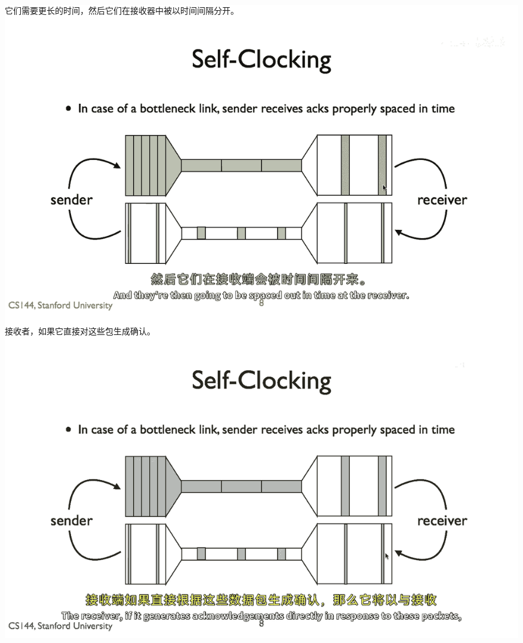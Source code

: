 它们需要更长的时间，然后它们在接收器中被以时间间隔分开。

![](img/0fbdc1feba2d29043deae9fd1f8d9e51_93.png)

接收者，如果它直接对这些包生成确认。

![](img/0fbdc1feba2d29043deae9fd1f8d9e51_95.png)
